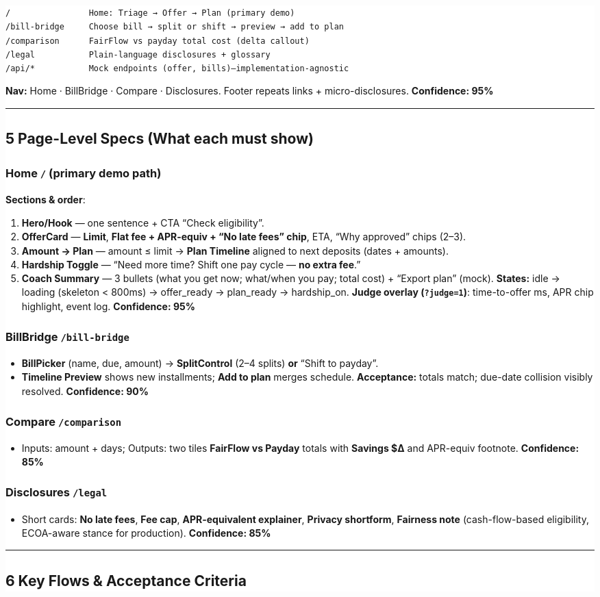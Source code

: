 ```markdown
/                Home: Triage → Offer → Plan (primary demo)
/bill-bridge     Choose bill → split or shift → preview → add to plan
/comparison      FairFlow vs payday total cost (delta callout)
/legal           Plain-language disclosures + glossary
/api/*           Mock endpoints (offer, bills)—implementation-agnostic
```

**Nav:** Home · BillBridge · Compare · Disclosures. Footer repeats links + micro-disclosures.
**Confidence: 95%**

---

## 5 Page-Level Specs (What each must show)

### Home `/` (primary demo path)

**Sections & order**:

1. **Hero/Hook** — one sentence + CTA “Check eligibility”.
2. **OfferCard** — **Limit**, **Flat fee + APR-equiv + “No late fees” chip**, ETA, “Why approved” chips (2–3).
3. **Amount → Plan** — amount ≤ limit → **Plan Timeline** aligned to next deposits (dates + amounts).
4. **Hardship Toggle** — “Need more time? Shift one pay cycle — **no extra fee**.”
5. **Coach Summary** — 3 bullets (what you get now; what/when you pay; total cost) + “Export plan” (mock).
   **States:** idle → loading (skeleton < 800ms) → offer\_ready → plan\_ready → hardship\_on.
   **Judge overlay (`?judge=1`)**: time-to-offer ms, APR chip highlight, event log.
   **Confidence: 95%**

### BillBridge `/bill-bridge`

* **BillPicker** (name, due, amount) → **SplitControl** (2–4 splits) **or** “Shift to payday”.
* **Timeline Preview** shows new installments; **Add to plan** merges schedule.
  **Acceptance:** totals match; due-date collision visibly resolved.
  **Confidence: 90%**

### Compare `/comparison`

* Inputs: amount + days; Outputs: two tiles **FairFlow vs Payday** totals with **Savings \$Δ** and APR-equiv footnote.
  **Confidence: 85%**

### Disclosures `/legal`

* Short cards: **No late fees**, **Fee cap**, **APR-equivalent explainer**, **Privacy shortform**, **Fairness note** (cash-flow-based eligibility, ECOA-aware stance for production).
  **Confidence: 85%**

---

## 6 Key Flows & Acceptance Criteria
